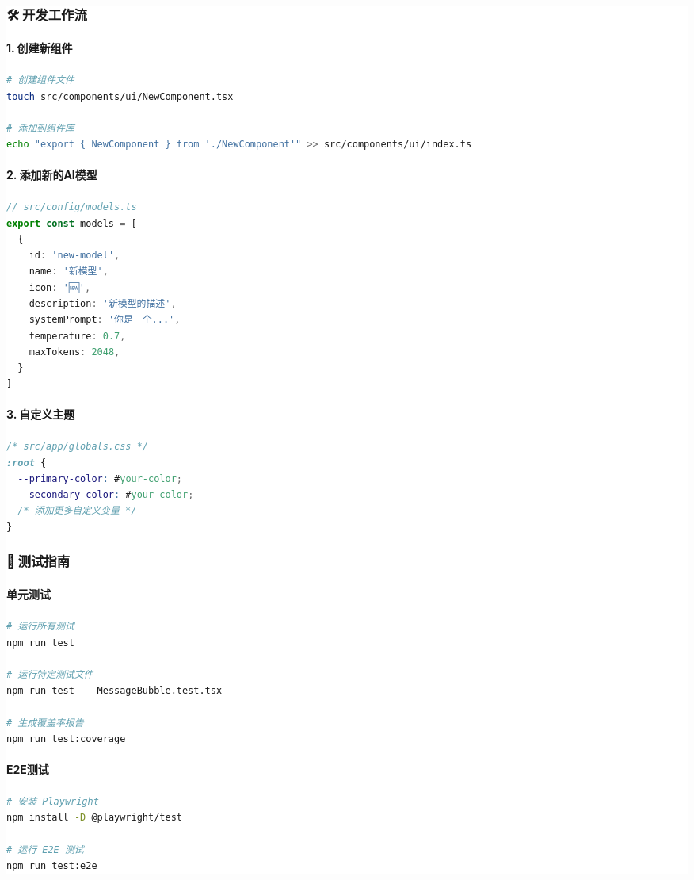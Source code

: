 ### 🛠️ **开发工作流**

#### 1. 创建新组件
```bash
# 创建组件文件
touch src/components/ui/NewComponent.tsx

# 添加到组件库
echo "export { NewComponent } from './NewComponent'" >> src/components/ui/index.ts
```

#### 2. 添加新的AI模型
```typescript
// src/config/models.ts
export const models = [
  {
    id: 'new-model',
    name: '新模型',
    icon: '🆕',
    description: '新模型的描述',
    systemPrompt: '你是一个...',
    temperature: 0.7,
    maxTokens: 2048,
  }
]
```

#### 3. 自定义主题
```css
/* src/app/globals.css */
:root {
  --primary-color: #your-color;
  --secondary-color: #your-color;
  /* 添加更多自定义变量 */
}
```

### 🧪 **测试指南**

#### 单元测试
```bash
# 运行所有测试
npm run test

# 运行特定测试文件
npm run test -- MessageBubble.test.tsx

# 生成覆盖率报告
npm run test:coverage
```

#### E2E测试
```bash
# 安装 Playwright
npm install -D @playwright/test

# 运行 E2E 测试
npm run test:e2e
```

